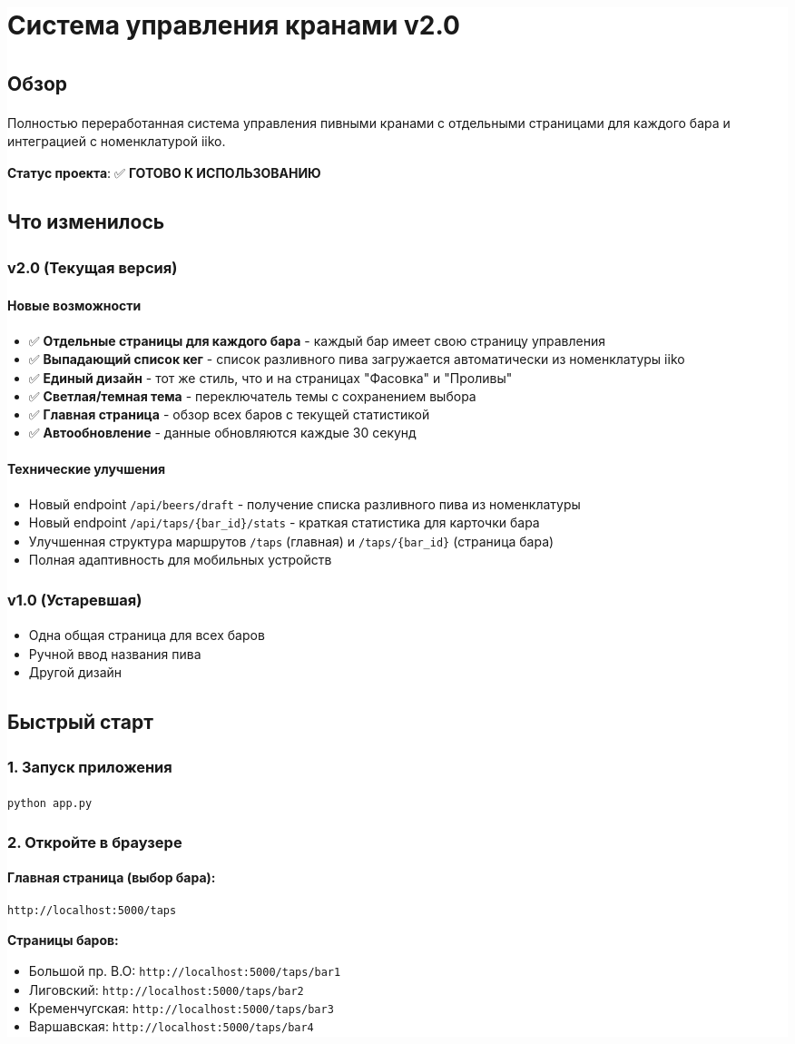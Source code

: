 # Система управления кранами v2.0

## Обзор

Полностью переработанная система управления пивными кранами с отдельными страницами для каждого бара и интеграцией с номенклатурой iiko.

**Статус проекта**: ✅ **ГОТОВО К ИСПОЛЬЗОВАНИЮ**

## Что изменилось

### v2.0 (Текущая версия)

#### Новые возможности
- ✅ **Отдельные страницы для каждого бара** - каждый бар имеет свою страницу управления
- ✅ **Выпадающий список кег** - список разливного пива загружается автоматически из номенклатуры iiko
- ✅ **Единый дизайн** - тот же стиль, что и на страницах "Фасовка" и "Проливы"
- ✅ **Светлая/темная тема** - переключатель темы с сохранением выбора
- ✅ **Главная страница** - обзор всех баров с текущей статистикой
- ✅ **Автообновление** - данные обновляются каждые 30 секунд

#### Технические улучшения
- Новый endpoint `/api/beers/draft` - получение списка разливного пива из номенклатуры
- Новый endpoint `/api/taps/{bar_id}/stats` - краткая статистика для карточки бара
- Улучшенная структура маршрутов `/taps` (главная) и `/taps/{bar_id}` (страница бара)
- Полная адаптивность для мобильных устройств

### v1.0 (Устаревшая)

- Одна общая страница для всех баров
- Ручной ввод названия пива
- Другой дизайн

## Быстрый старт

### 1. Запуск приложения

```bash
python app.py
```

### 2. Откройте в браузере

**Главная страница (выбор бара):**
```
http://localhost:5000/taps
```

**Страницы баров:**
- Большой пр. В.О: `http://localhost:5000/taps/bar1`
- Лиговский: `http://localhost:5000/taps/bar2`
- Кременчугская: `http://localhost:5000/taps/bar3`
- Варшавская: `http://localhost:5000/taps/bar4`
